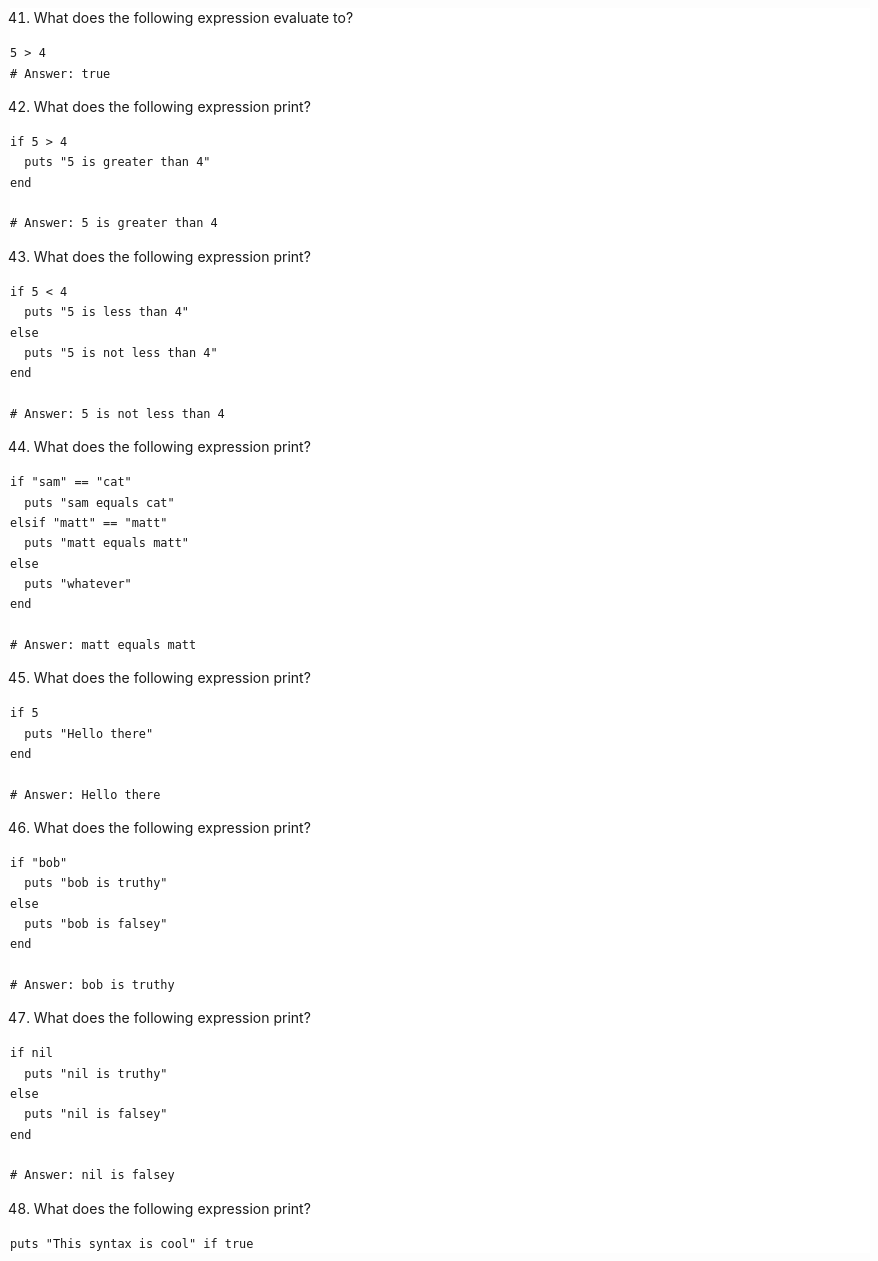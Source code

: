 41) What does the following expression evaluate to?
```
5 > 4
# Answer: true

```
42) What does the following expression print?
```
if 5 > 4
  puts "5 is greater than 4"
end

# Answer: 5 is greater than 4
```
43) What does the following expression print?
```
if 5 < 4
  puts "5 is less than 4"
else
  puts "5 is not less than 4"
end

# Answer: 5 is not less than 4
```
44) What does the following expression print?
```
if "sam" == "cat"
  puts "sam equals cat"
elsif "matt" == "matt"
  puts "matt equals matt"
else
  puts "whatever"
end

# Answer: matt equals matt
```
45) What does the following expression print?
```
if 5
  puts "Hello there"
end

# Answer: Hello there
```
46) What does the following expression print?
```
if "bob"
  puts "bob is truthy"
else
  puts "bob is falsey"
end

# Answer: bob is truthy
```
47) What does the following expression print?
```
if nil
  puts "nil is truthy"
else
  puts "nil is falsey"
end

# Answer: nil is falsey
```
48) What does the following expression print?
```
puts "This syntax is cool" if true
```